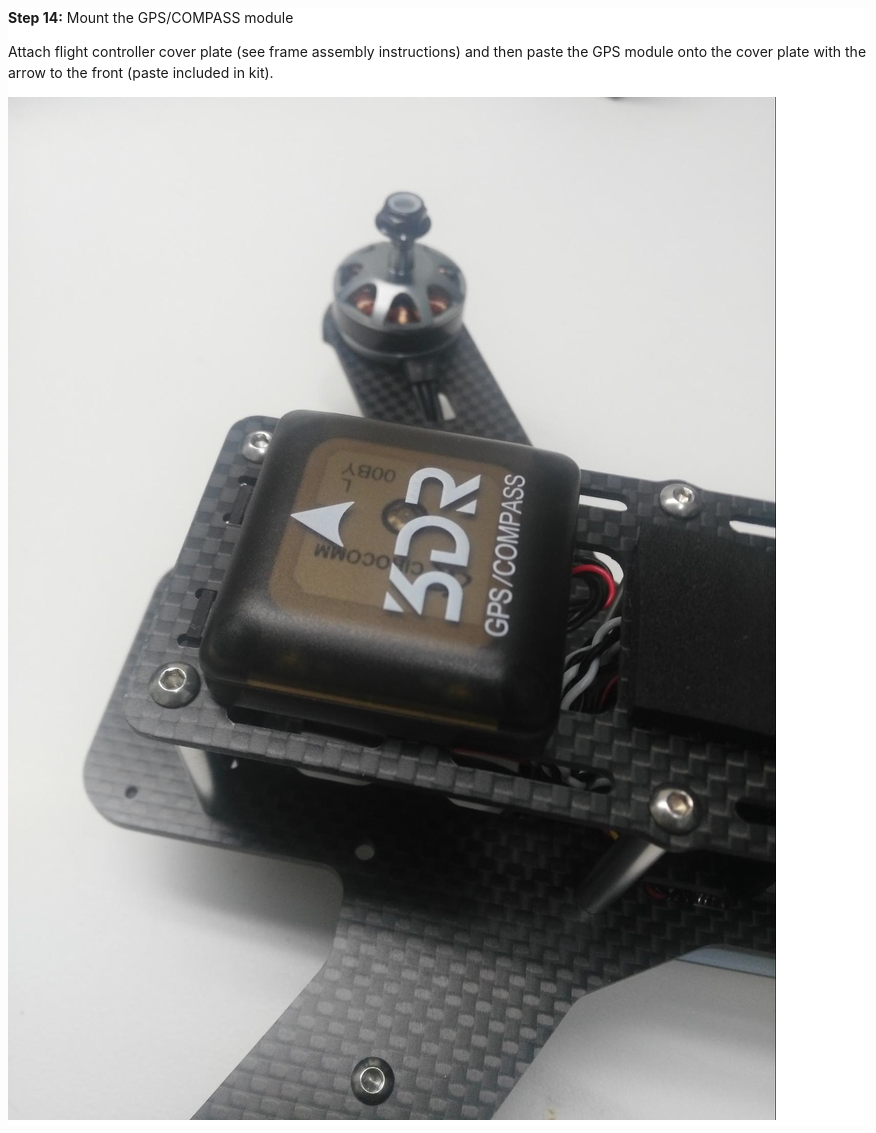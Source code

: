 **Step 14:** Mount the GPS/COMPASS module

Attach flight controller cover plate (see frame assembly instructions)
and then paste the GPS module onto the cover plate with the arrow to the
front (paste included in kit).

![Mount GPS on QAV250](../../images/qav250_mount_gps.jpg)
